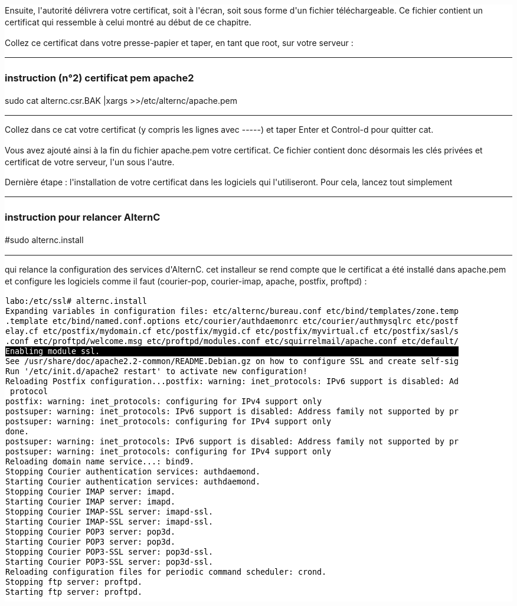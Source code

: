 Ensuite, l'autorité délivrera votre certificat, soit à l'écran, soit
sous forme d'un fichier téléchargeable. Ce fichier contient un
certificat qui ressemble à celui montré au début de ce chapitre.

Collez ce certificat dans votre presse-papier et taper, en tant que
root, sur votre serveur :

----------------------------------
### instruction (n°2) certificat pem apache2

sudo cat alternc.csr.BAK |xargs &gt;&gt;/etc/alternc/apache.pem

----------------------------------

Collez dans ce cat votre certificat (y compris les lignes avec -----) et
taper Enter et Control-d pour quitter cat.

Vous avez ajouté ainsi à la fin du fichier apache.pem votre certificat.
Ce fichier contient donc désormais les clés privées et certificat de
votre serveur, l'un sous l'autre.

Dernière étape : l'installation de votre certificat dans les logiciels
qui l'utiliseront. Pour cela, lancez tout simplement

----------------------------------
### instruction pour relancer AlternC

\#sudo alternc.install

----------------------------------

qui relance la configuration des services d'AlternC. cet installeur se
rend compte que le certificat a été installé dans apache.pem et
configure les logiciels comme il faut (courier-pop, courier-imap,
apache, postfix, proftpd) :

![img](images/1000000000000302000002004B3A6675.png)
